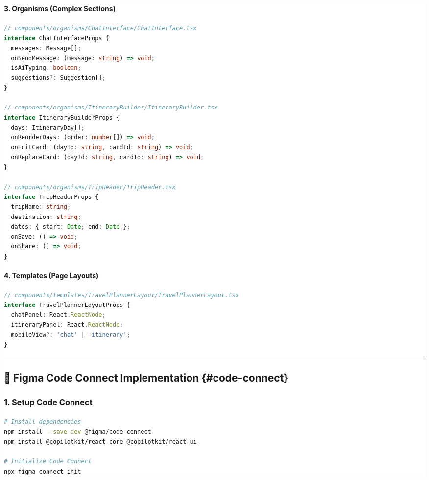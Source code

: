 #### 3. Organisms (Complex Sections)

```typescript
// components/organisms/ChatInterface/ChatInterface.tsx
interface ChatInterfaceProps {
  messages: Message[];
  onSendMessage: (message: string) => void;
  isAiTyping: boolean;
  suggestions?: Suggestion[];
}

// components/organisms/ItineraryBuilder/ItineraryBuilder.tsx
interface ItineraryBuilderProps {
  days: ItineraryDay[];
  onReorderDays: (order: number[]) => void;
  onEditCard: (dayId: string, cardId: string) => void;
  onReplaceCard: (dayId: string, cardId: string) => void;
}

// components/organisms/TripHeader/TripHeader.tsx
interface TripHeaderProps {
  tripName: string;
  destination: string;
  dates: { start: Date; end: Date };
  onSave: () => void;
  onShare: () => void;
}
```

#### 4. Templates (Page Layouts)

```typescript
// components/templates/TravelPlannerLayout/TravelPlannerLayout.tsx
interface TravelPlannerLayoutProps {
  chatPanel: React.ReactNode;
  itineraryPanel: React.ReactNode;
  mobileView?: 'chat' | 'itinerary';
}
```

---

## 🔗 Figma Code Connect Implementation {#code-connect}

### 1. Setup Code Connect

```bash
# Install dependencies
npm install --save-dev @figma/code-connect
npm install @copilotkit/react-core @copilotkit/react-ui

# Initialize Code Connect
npx figma connect init
```
